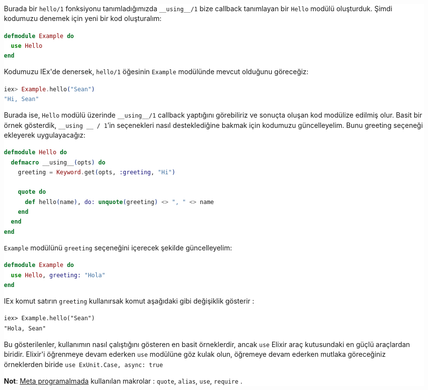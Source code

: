 Burada bir `hello/1`  fonksiyonu tanımladığımızda `__using__/1` bize callback tanımlayan bir `Hello` modülü oluşturduk.
Şimdi kodumuzu denemek için yeni bir kod oluşturalım:

```elixir
defmodule Example do
  use Hello
end
```

Kodumuzu IEx'de denersek, `hello/1` öğesinin `Example` modülünde mevcut olduğunu göreceğiz:

```elixir
iex> Example.hello("Sean")
"Hi, Sean"
```
Burada ise, `Hello` modülü üzerinde  `__using__/1` callback yaptığını görebiliriz ve sonuçta oluşan kod modülize edilmiş olur.
Basit bir örnek gösterdik, `__using __ / 1`’in seçenekleri nasıl desteklediğine bakmak için kodumuzu güncelleyelim.
Bunu greeting seçeneği ekleyerek uygulayacağız:

```elixir
defmodule Hello do
  defmacro __using__(opts) do
    greeting = Keyword.get(opts, :greeting, "Hi")

    quote do
      def hello(name), do: unquote(greeting) <> ", " <> name
    end
  end
end
```

`Example` modülünü `greeting` seçeneğini içerecek şekilde güncelleyelim:


```elixir
defmodule Example do
  use Hello, greeting: "Hola"
end
```

IEx komut satırın `greeting` kullanırsak komut aşağıdaki gibi değişiklik gösterir :

```
iex> Example.hello("Sean")
"Hola, Sean"
```

Bu gösterilenler, kullanımın nasıl çalıştığını gösteren en basit örneklerdir, ancak `use` Elixir araç kutusundaki en güçlü araçlardan biridir.
Elixir'i öğrenmeye devam ederken `use` modülüne göz kulak olun, öğremeye devam ederken mutlaka göreceğiniz örneklerden biride `use ExUnit.Case, async: true`

**Not**: [Meta programalmada](../../advanced/metaprogramming) kullanılan makrolar : `quote`, `alias`, `use`, `require` .
